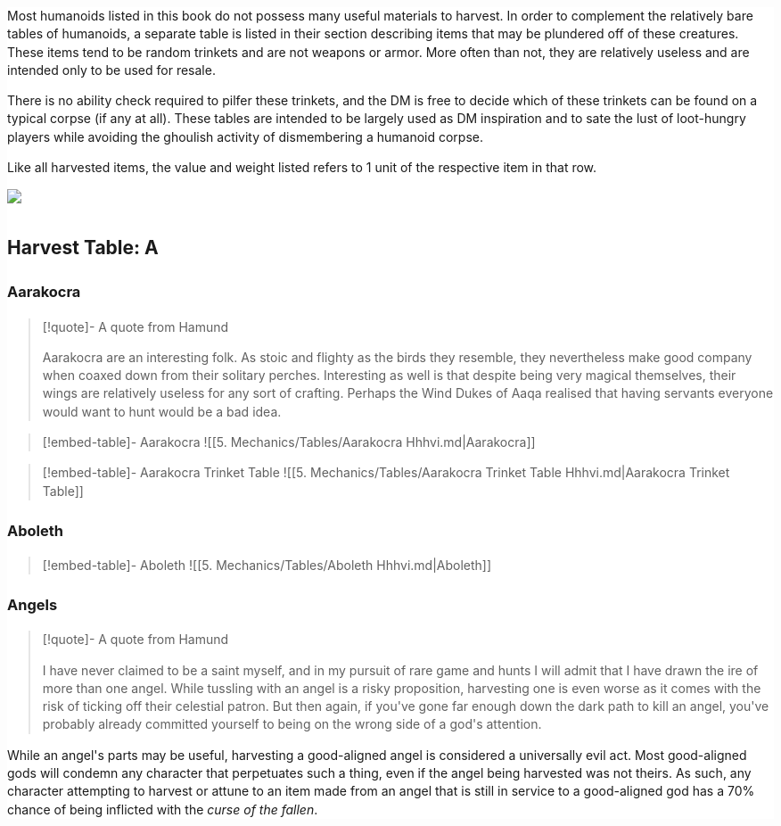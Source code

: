 Most humanoids listed in this book do not possess many useful materials to harvest. In order to complement the relatively bare tables of humanoids, a separate table is listed in their section describing items that may be plundered off of these creatures. These items tend to be random trinkets and are not weapons or armor. More often than not, they are relatively useless and are intended only to be used for resale.

There is no ability check required to pilfer these trinkets, and the DM is free to decide which of these trinkets can be found on a typical corpse (if any at all). These tables are intended to be largely used as DM inspiration and to sate the lust of loot-hungry players while avoiding the ghoulish activity of dismembering a humanoid corpse.

Like all harvested items, the value and weight listed refers to 1 unit of the respective item in that row.

![](https://raw.githubusercontent.com/TheGiddyLimit/homebrew/master/_img/HHH/HHHVI/HumanoidTrinkets.webp#center)

## Harvest Table: A

### Aarakocra

> [!quote]- A quote from Hamund  
> 
> Aarakocra are an interesting folk. As stoic and flighty as the birds they resemble, they nevertheless make good company when coaxed down from their solitary perches. Interesting as well is that despite being very magical themselves, their wings are relatively useless for any sort of crafting. Perhaps the Wind Dukes of Aaqa realised that having servants everyone would want to hunt would be a bad idea.

> [!embed-table]- Aarakocra
> ![[5. Mechanics/Tables/Aarakocra Hhhvi.md\|Aarakocra]]

> [!embed-table]- Aarakocra Trinket Table
> ![[5. Mechanics/Tables/Aarakocra Trinket Table Hhhvi.md\|Aarakocra Trinket Table]]

### Aboleth

> [!embed-table]- Aboleth
> ![[5. Mechanics/Tables/Aboleth Hhhvi.md\|Aboleth]]

### Angels

> [!quote]- A quote from Hamund  
> 
> I have never claimed to be a saint myself, and in my pursuit of rare game and hunts I will admit that I have drawn the ire of more than one angel. While tussling with an angel is a risky proposition, harvesting one is even worse as it comes with the risk of ticking off their celestial patron. But then again, if you've gone far enough down the dark path to kill an angel, you've probably already committed yourself to being on the wrong side of a god's attention.

While an angel's parts may be useful, harvesting a good-aligned angel is considered a universally evil act. Most good-aligned gods will condemn any character that perpetuates such a thing, even if the angel being harvested was not theirs. As such, any character attempting to harvest or attune to an item made from an angel that is still in service to a good-aligned god has a 70% chance of being inflicted with the *curse of the fallen*.
